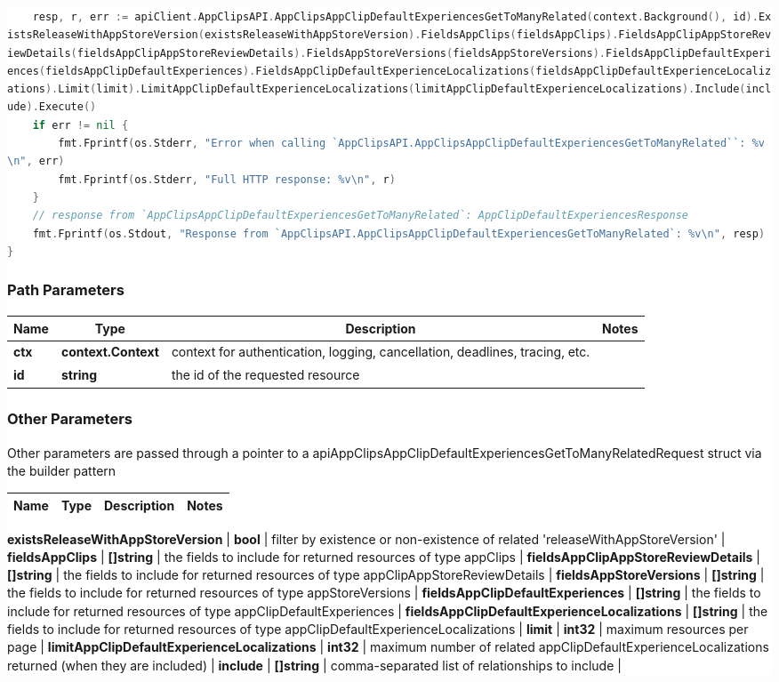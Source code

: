 ```go
    resp, r, err := apiClient.AppClipsAPI.AppClipsAppClipDefaultExperiencesGetToManyRelated(context.Background(), id).ExistsReleaseWithAppStoreVersion(existsReleaseWithAppStoreVersion).FieldsAppClips(fieldsAppClips).FieldsAppClipAppStoreReviewDetails(fieldsAppClipAppStoreReviewDetails).FieldsAppStoreVersions(fieldsAppStoreVersions).FieldsAppClipDefaultExperiences(fieldsAppClipDefaultExperiences).FieldsAppClipDefaultExperienceLocalizations(fieldsAppClipDefaultExperienceLocalizations).Limit(limit).LimitAppClipDefaultExperienceLocalizations(limitAppClipDefaultExperienceLocalizations).Include(include).Execute()
    if err != nil {
        fmt.Fprintf(os.Stderr, "Error when calling `AppClipsAPI.AppClipsAppClipDefaultExperiencesGetToManyRelated``: %v\n", err)
        fmt.Fprintf(os.Stderr, "Full HTTP response: %v\n", r)
    }
    // response from `AppClipsAppClipDefaultExperiencesGetToManyRelated`: AppClipDefaultExperiencesResponse
    fmt.Fprintf(os.Stdout, "Response from `AppClipsAPI.AppClipsAppClipDefaultExperiencesGetToManyRelated`: %v\n", resp)
}
```

### Path Parameters


Name | Type | Description  | Notes
------------- | ------------- | ------------- | -------------
**ctx** | **context.Context** | context for authentication, logging, cancellation, deadlines, tracing, etc.
**id** | **string** | the id of the requested resource | 

### Other Parameters

Other parameters are passed through a pointer to a apiAppClipsAppClipDefaultExperiencesGetToManyRelatedRequest struct via the builder pattern


Name | Type | Description  | Notes
------------- | ------------- | ------------- | -------------

 **existsReleaseWithAppStoreVersion** | **bool** | filter by existence or non-existence of related &#39;releaseWithAppStoreVersion&#39; | 
 **fieldsAppClips** | **[]string** | the fields to include for returned resources of type appClips | 
 **fieldsAppClipAppStoreReviewDetails** | **[]string** | the fields to include for returned resources of type appClipAppStoreReviewDetails | 
 **fieldsAppStoreVersions** | **[]string** | the fields to include for returned resources of type appStoreVersions | 
 **fieldsAppClipDefaultExperiences** | **[]string** | the fields to include for returned resources of type appClipDefaultExperiences | 
 **fieldsAppClipDefaultExperienceLocalizations** | **[]string** | the fields to include for returned resources of type appClipDefaultExperienceLocalizations | 
 **limit** | **int32** | maximum resources per page | 
 **limitAppClipDefaultExperienceLocalizations** | **int32** | maximum number of related appClipDefaultExperienceLocalizations returned (when they are included) | 
 **include** | **[]string** | comma-separated list of relationships to include | 
